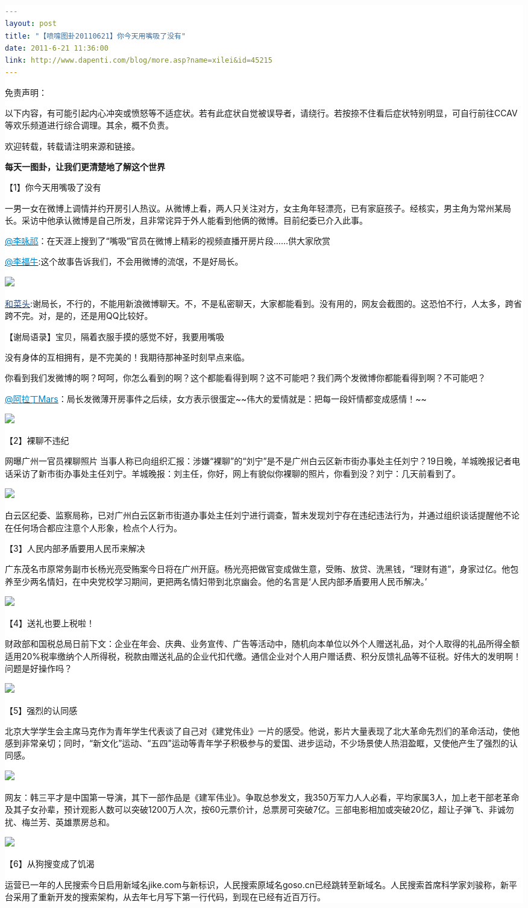```yaml
---
layout: post
title: "【喷嚏图卦20110621】你今天用嘴吸了没有"
date: 2011-6-21 11:36:00
link: http://www.dapenti.com/blog/more.asp?name=xilei&id=45215
---
```


<div class="oblog_text" align="left">
<p>免责声明： 
</p>
<p>以下内容，有可能引起内心冲突或愤怒等不适症状。若有此症状自觉被误导者，请绕行。若按捺不住看后症状特别明显，可自行前往CCAV等欢乐频道进行综合调理。其余，概不负责。<a></a> </p>
<p>欢迎转载，转载请注明来源和链接。</p>
<p><strong>每天一图卦，让我们更清楚地了解这个世界</strong> </p>
<p>【1】你今天用嘴吸了没有</p>
<p>一男一女在微博上调情并约开房引人热议。从微博上看，两人只关注对方，女主角年轻漂亮，已有家庭孩子。经核实，男主角为常州某局长。采访中他承认微博是自己所发，且非常诧异于外人能看到他俩的微博。目前纪委已介入此事。</p>
<p><a href="http://weibo.com/1660341687" namecard="true" uid="1660341687"><font color="#0082cb">@李咏祁</font></a>：在天涯上搜到了“嘴吸”官员在微博上精彩的视频直播开房片段……供大家欣赏</p>
<p><a href="http://weibo.com/sonnylee" action-type="namecard" action-data="uid=1782608031&amp;name=@李福牛&amp;reason=&amp;type=&amp;direction=auto&amp;urltype=usercard&amp;pageid=mymblog&amp;param=type###uid###name###reason###pageid" namecard="true" uid="1782608031"><font color="#0082cb">@李福牛</font></a>:这个故事告诉我们，不会用微博的流氓，不是好局长。</p>
<p><img style="BORDER-BOTTOM-COLOR: #000000; BORDER-TOP-COLOR: #000000; BORDER-RIGHT-COLOR: #000000; BORDER-LEFT-COLOR: #000000" border="0" src="http://ptimg.org:88/dapenti/B9UnHRT5/f8bzx.jpg"></p>
<p><a title="" href="http://t.qq.com/hecaitou" rel="和菜头(@hecaitou)" ctype="2" card="1"><font color="#2b4a78">和菜头</font></a>:谢局长，不行的，不能用新浪微博聊天。不，不是私密聊天，大家都能看到。没有用的，网友会截图的。这恐怕不行，人太多，跨省跨不完。对，是的，还是用QQ比较好。</p>
<p>【谢局语录】宝贝，隔着衣服手摸的感觉不好，我要用嘴吸</p>
<p>没有身体的互相拥有，是不完美的！我期待那神圣时刻早点来临。</p>
<p>你看到我们发微博的啊？呵呵，你怎么看到的啊？这个都能看得到啊？这不可能吧？我们两个发微博你都能看得到啊？不可能吧？</p>
<p><a href="http://weibo.com/royaladdin" action-type="namecard" action-data="uid=1481773902&amp;name=@阿拉丁Mars&amp;reason=&amp;type=&amp;direction=auto&amp;urltype=usercard&amp;pageid=mymblog&amp;param=type###uid###name###reason###pageid" namecard="true" uid="1481773902"><font color="#0082cb">@阿拉丁Mars</font></a>：局长发微薄开房事件之后续，女方表示很蛋定~~伟大的爱情就是：把每一段奸情都变成感情！~~</p>
<p><img style="BORDER-BOTTOM-COLOR: #000000; BORDER-TOP-COLOR: #000000; BORDER-RIGHT-COLOR: #000000; BORDER-LEFT-COLOR: #000000" border="0" src="http://ptimg.org:88/dapenti/B9UifA6D/Jig4m.jpg"></p>
<p>【2】裸聊不违纪</p>
<p>网曝广州一官员裸聊照片 当事人称已向组织汇报：涉嫌“裸聊”的“刘宁”是不是广州白云区新市街办事处主任刘宁？19日晚，羊城晚报记者电话采访了新市街办事处主任刘宁。羊城晚报：刘主任，你好，网上有貌似你裸聊的照片，你看到没？刘宁：几天前看到了。</p>
<p><img style="BORDER-BOTTOM-COLOR: #000000; BORDER-TOP-COLOR: #000000; BORDER-RIGHT-COLOR: #000000; BORDER-LEFT-COLOR: #000000" border="0" src="http://ptimg.org:88/dapenti/B9UvWm5V/7gNj6.jpg"></p>
<p>白云区纪委、监察局称，已对广州白云区新市街道办事处主任刘宁进行调查，暂未发现刘宁存在违纪违法行为，并通过组织谈话提醒他不论在任何场合都应注意个人形象，检点个人行为。 </p>
<p>【3】人民内部矛盾要用人民币来解决</p>
<p>广东茂名市原常务副市长杨光亮受贿案今日将在广州开庭。杨光亮把做官变成做生意，受贿、放贷、洗黑钱，“理财有道”，身家过亿。他包养至少两名情妇，在中央党校学习期间，更把两名情妇带到北京幽会。他的名言是‘人民内部矛盾要用人民币解决。’</p>
<p><img style="BORDER-BOTTOM-COLOR: #000000; BORDER-TOP-COLOR: #000000; BORDER-RIGHT-COLOR: #000000; BORDER-LEFT-COLOR: #000000" border="0" src="http://ptimg.org:88/dapenti/B9Uz6MI1/VjUnr.jpg"></p>
<p>【4】送礼也要上税啦！</p>
<p>财政部和国税总局日前下文：企业在年会、庆典、业务宣传、广告等活动中，随机向本单位以外个人赠送礼品，对个人取得的礼品所得全额适用20%税率缴纳个人所得税，税款由赠送礼品的企业代扣代缴。通信企业对个人用户赠话费、积分反馈礼品等不征税。好伟大的发明啊！问题是好操作吗？ </p>
<p><img style="BORDER-BOTTOM-COLOR: #000000; BORDER-TOP-COLOR: #000000; BORDER-RIGHT-COLOR: #000000; BORDER-LEFT-COLOR: #000000" border="0" src="http://ptimg.org:88/dapenti/B9UBZR5n/11sCuZ.jpg"></p>
<p>【5】强烈的认同感</p>
<p>北京大学学生会主席马克作为青年学生代表谈了自己对《建党伟业》一片的感受。他说，影片大量表现了北大革命先烈们的革命活动，使他感到非常亲切；同时，“新文化”运动、“五四”运动等青年学子积极参与的爱国、进步运动，不少场景使人热泪盈眶，又使他产生了强烈的认同感。</p>
<p><img style="BORDER-BOTTOM-COLOR: #000000; BORDER-TOP-COLOR: #000000; BORDER-RIGHT-COLOR: #000000; BORDER-LEFT-COLOR: #000000" border="0" src="http://ptimg.org:88/dapenti/B9UD3GnM/kAN7I.jpg"></p>
<p>网友：韩三平才是中国第一导演，其下一部作品是《建军伟业》。争取总参发文，我350万军力人人必看，平均家属3人，加上老干部老革命及其子女孙辈，预计观影人数可以突破1200万人次，按60元票价计，总票房可突破7亿。三部电影相加或突破20亿，超让子弹飞、非诚勿扰、梅兰芳、英雄票房总和。 </p>
<p><img style="BORDER-BOTTOM-COLOR: #000000; BORDER-TOP-COLOR: #000000; BORDER-RIGHT-COLOR: #000000; BORDER-LEFT-COLOR: #000000" border="0" src="http://ptimg.org:88/dapenti/B9UI4VIq/tT8q2.jpg"></p>
<p>【6】从狗搜变成了饥渴</p>
<p>运营已一年的人民搜索今日启用新域名jike.com与新标识，人民搜索原域名goso.cn已经跳转至新域名。人民搜索首席科学家刘骏称，新平台采用了重新开发的搜索架构，从去年七月写下第一行代码，到现在已经有近百万行。</p>